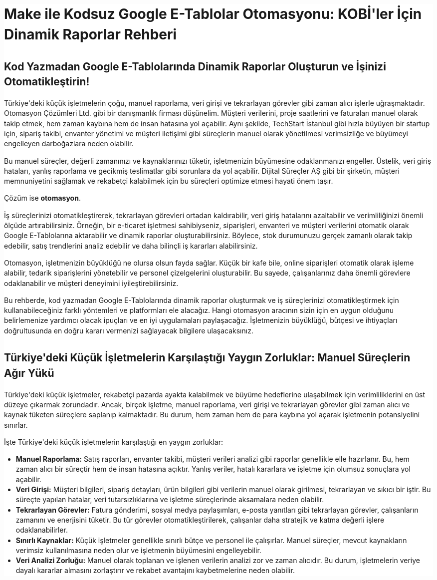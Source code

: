 # Make ile Kodsuz Google E-Tablolar Otomasyonu: KOBİ'ler İçin Dinamik Raporlar Rehberi

## Kod Yazmadan Google E-Tablolarında Dinamik Raporlar Oluşturun ve İşinizi Otomatikleştirin!

Türkiye'deki küçük işletmelerin çoğu, manuel raporlama, veri girişi ve tekrarlayan görevler gibi zaman alıcı işlerle uğraşmaktadır.  Otomasyon Çözümleri Ltd. gibi bir danışmanlık firması düşünelim.  Müşteri verilerini, proje saatlerini ve faturaları manuel olarak takip etmek, hem zaman kaybına hem de insan hatasına yol açabilir.  Aynı şekilde, TechStart İstanbul gibi hızla büyüyen bir startup için, sipariş takibi, envanter yönetimi ve müşteri iletişimi gibi süreçlerin manuel olarak yönetilmesi verimsizliğe ve büyümeyi engelleyen darboğazlara neden olabilir.

Bu manuel süreçler, değerli zamanınızı ve kaynaklarınızı tüketir, işletmenizin büyümesine odaklanmanızı engeller.  Üstelik, veri giriş hataları, yanlış raporlama ve gecikmiş teslimatlar gibi sorunlara da yol açabilir.  Dijital Süreçler AŞ gibi bir şirketin, müşteri memnuniyetini sağlamak ve rekabetçi kalabilmek için bu süreçleri optimize etmesi hayati önem taşır.

Çözüm ise **otomasyon**.

İş süreçlerinizi otomatikleştirerek, tekrarlayan görevleri ortadan kaldırabilir, veri giriş hatalarını azaltabilir ve verimliliğinizi önemli ölçüde artırabilirsiniz.  Örneğin, bir e-ticaret işletmesi sahibiyseniz, siparişleri, envanteri ve müşteri verilerini otomatik olarak Google E-Tablolarına aktarabilir ve dinamik raporlar oluşturabilirsiniz.  Böylece, stok durumunuzu gerçek zamanlı olarak takip edebilir, satış trendlerini analiz edebilir ve daha bilinçli iş kararları alabilirsiniz.

Otomasyon, işletmenizin büyüklüğü ne olursa olsun fayda sağlar.  Küçük bir kafe bile, online siparişleri otomatik olarak işleme alabilir, tedarik siparişlerini yönetebilir ve personel çizelgelerini oluşturabilir.  Bu sayede, çalışanlarınız daha önemli görevlere odaklanabilir ve müşteri deneyimini iyileştirebilirsiniz.

Bu rehberde, kod yazmadan Google E-Tablolarında dinamik raporlar oluşturmak ve iş süreçlerinizi otomatikleştirmek için kullanabileceğiniz farklı yöntemleri ve platformları ele alacağız.  Hangi otomasyon aracının sizin için en uygun olduğunu belirlemenize yardımcı olacak ipuçları ve en iyi uygulamaları paylaşacağız.  İşletmenizin büyüklüğü, bütçesi ve ihtiyaçları doğrultusunda en doğru kararı vermenizi sağlayacak bilgilere ulaşacaksınız.

## Türkiye'deki Küçük İşletmelerin Karşılaştığı Yaygın Zorluklar: Manuel Süreçlerin Ağır Yükü

Türkiye'deki küçük işletmeler, rekabetçi pazarda ayakta kalabilmek ve büyüme hedeflerine ulaşabilmek için verimliliklerini en üst düzeye çıkarmak zorundadır.  Ancak, birçok işletme, manuel raporlama, veri girişi ve tekrarlayan görevler gibi zaman alıcı ve kaynak tüketen süreçlere saplanıp kalmaktadır. Bu durum, hem zaman hem de para kaybına yol açarak işletmenin potansiyelini sınırlar.

İşte Türkiye'deki küçük işletmelerin karşılaştığı en yaygın zorluklar:

* **Manuel Raporlama:** Satış raporları, envanter takibi, müşteri verileri analizi gibi raporlar genellikle elle hazırlanır. Bu, hem zaman alıcı bir süreçtir hem de insan hatasına açıktır. Yanlış veriler, hatalı kararlara ve işletme için olumsuz sonuçlara yol açabilir.
* **Veri Girişi:** Müşteri bilgileri, sipariş detayları, ürün bilgileri gibi verilerin manuel olarak girilmesi, tekrarlayan ve sıkıcı bir iştir.  Bu süreçte yapılan hatalar, veri tutarsızlıklarına ve işletme süreçlerinde aksamalara neden olabilir.
* **Tekrarlayan Görevler:** Fatura gönderimi, sosyal medya paylaşımları, e-posta yanıtları gibi tekrarlayan görevler, çalışanların zamanını ve enerjisini tüketir.  Bu tür görevler otomatikleştirilerek, çalışanlar daha stratejik ve katma değerli işlere odaklanabilirler.
* **Sınırlı Kaynaklar:** Küçük işletmeler genellikle sınırlı bütçe ve personel ile çalışırlar. Manuel süreçler, mevcut kaynakların verimsiz kullanılmasına neden olur ve işletmenin büyümesini engelleyebilir.
* **Veri Analizi Zorluğu:** Manuel olarak toplanan ve işlenen verilerin analizi zor ve zaman alıcıdır. Bu durum, işletmelerin veriye dayalı kararlar almasını zorlaştırır ve rekabet avantajını kaybetmelerine neden olabilir.
